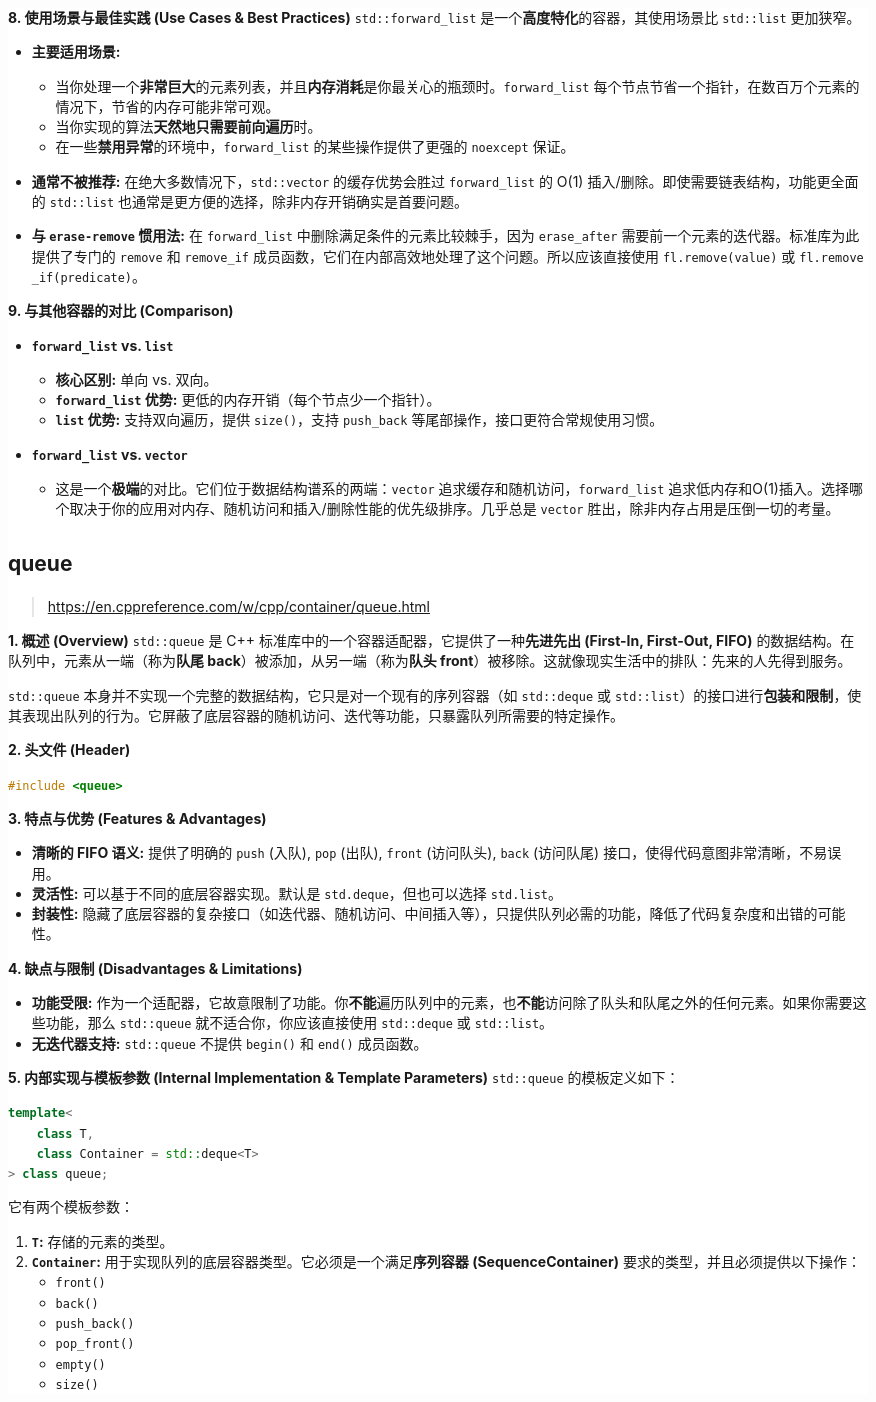 **8. 使用场景与最佳实践 (Use Cases & Best Practices)**
`std::forward_list` 是一个**高度特化**的容器，其使用场景比 `std::list` 更加狭窄。

*   **主要适用场景:**
    *   当你处理一个**非常巨大**的元素列表，并且**内存消耗**是你最关心的瓶颈时。`forward_list` 每个节点节省一个指针，在数百万个元素的情况下，节省的内存可能非常可观。
    *   当你实现的算法**天然地只需要前向遍历**时。
    *   在一些**禁用异常**的环境中，`forward_list` 的某些操作提供了更强的 `noexcept` 保证。

*   **通常不被推荐:** 在绝大多数情况下，`std::vector` 的缓存优势会胜过 `forward_list` 的 O(1) 插入/删除。即使需要链表结构，功能更全面的 `std::list` 也通常是更方便的选择，除非内存开销确实是首要问题。

*   **与 `erase-remove` 惯用法:** 在 `forward_list` 中删除满足条件的元素比较棘手，因为 `erase_after` 需要前一个元素的迭代器。标准库为此提供了专门的 `remove` 和 `remove_if` 成员函数，它们在内部高效地处理了这个问题。所以应该直接使用 `fl.remove(value)` 或 `fl.remove_if(predicate)`。

**9. 与其他容器的对比 (Comparison)**
*   **`forward_list` vs. `list`**
    *   **核心区别:** 单向 vs. 双向。
    *   **`forward_list` 优势:** 更低的内存开销（每个节点少一个指针）。
    *   **`list` 优势:** 支持双向遍历，提供 `size()`，支持 `push_back` 等尾部操作，接口更符合常规使用习惯。

*   **`forward_list` vs. `vector`**
    *   这是一个**极端**的对比。它们位于数据结构谱系的两端：`vector` 追求缓存和随机访问，`forward_list` 追求低内存和O(1)插入。选择哪个取决于你的应用对内存、随机访问和插入/删除性能的优先级排序。几乎总是 `vector` 胜出，除非内存占用是压倒一切的考量。


## queue

> https://en.cppreference.com/w/cpp/container/queue.html

**1. 概述 (Overview)**
`std::queue` 是 C++ 标准库中的一个容器适配器，它提供了一种**先进先出 (First-In, First-Out, FIFO)** 的数据结构。在队列中，元素从一端（称为**队尾 back**）被添加，从另一端（称为**队头 front**）被移除。这就像现实生活中的排队：先来的人先得到服务。

`std::queue` 本身并不实现一个完整的数据结构，它只是对一个现有的序列容器（如 `std::deque` 或 `std::list`）的接口进行**包装和限制**，使其表现出队列的行为。它屏蔽了底层容器的随机访问、迭代等功能，只暴露队列所需要的特定操作。

**2. 头文件 (Header)**
```cpp
#include <queue>
```

**3. 特点与优势 (Features & Advantages)**
*   **清晰的 FIFO 语义:** 提供了明确的 `push` (入队), `pop` (出队), `front` (访问队头), `back` (访问队尾) 接口，使得代码意图非常清晰，不易误用。
*   **灵活性:** 可以基于不同的底层容器实现。默认是 `std.deque`，但也可以选择 `std.list`。
*   **封装性:** 隐藏了底层容器的复杂接口（如迭代器、随机访问、中间插入等），只提供队列必需的功能，降低了代码复杂度和出错的可能性。

**4. 缺点与限制 (Disadvantages & Limitations)**
*   **功能受限:** 作为一个适配器，它故意限制了功能。你**不能**遍历队列中的元素，也**不能**访问除了队头和队尾之外的任何元素。如果你需要这些功能，那么 `std::queue` 就不适合你，你应该直接使用 `std::deque` 或 `std::list`。
*   **无迭代器支持:** `std::queue` 不提供 `begin()` 和 `end()` 成员函数。

**5. 内部实现与模板参数 (Internal Implementation & Template Parameters)**
`std::queue` 的模板定义如下：
```cpp
template<
    class T,
    class Container = std::deque<T>
> class queue;
```
它有两个模板参数：
1.  **`T`:** 存储的元素的类型。
2.  **`Container`:** 用于实现队列的底层容器类型。它必须是一个满足**序列容器 (SequenceContainer)** 要求的类型，并且必须提供以下操作：
    *   `front()`
    *   `back()`
    *   `push_back()`
    *   `pop_front()`
    *   `empty()`
    *   `size()`
